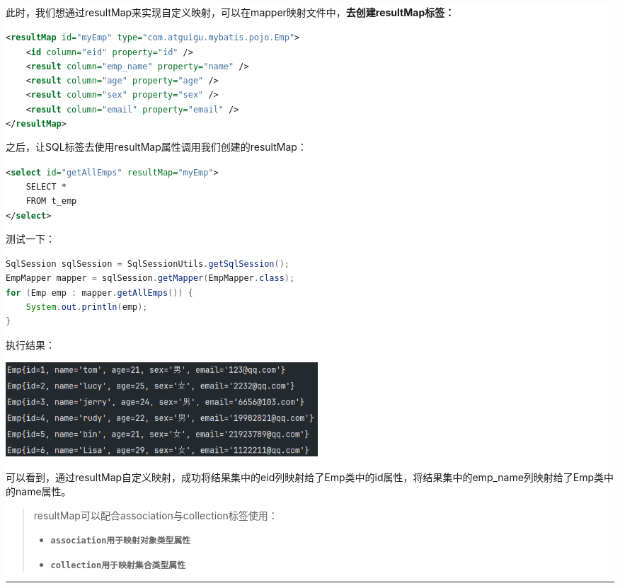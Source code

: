 此时，我们想通过resultMap来实现自定义映射，可以在mapper映射文件中，**去创建resultMap标签：**

```xml
<resultMap id="myEmp" type="com.atguigu.mybatis.pojo.Emp">
    <id column="eid" property="id" />
    <result column="emp_name" property="name" />
    <result column="age" property="age" />
    <result column="sex" property="sex" />
    <result column="email" property="email" />
</resultMap>
```

之后，让SQL标签去使用resultMap属性调用我们创建的resultMap：

```xml
<select id="getAllEmps" resultMap="myEmp">
    SELECT *
    FROM t_emp
</select>
```

测试一下：

```java
SqlSession sqlSession = SqlSessionUtils.getSqlSession();
EmpMapper mapper = sqlSession.getMapper(EmpMapper.class);
for (Emp emp : mapper.getAllEmps()) {
    System.out.println(emp);
}
```

执行结果：

<img src=".\images\image-20240521151729667.png" alt="image-20240521151729667" style="zoom: 67%;" /> 

可以看到，通过resultMap自定义映射，成功将结果集中的eid列映射给了Emp类中的id属性，将结果集中的emp_name列映射给了Emp类中的name属性。 



> resultMap可以配合association与collection标签使用：
>
> * **`association用于映射对象类型属性`**
>
> * **`collection用于映射集合类型属性`**



---
